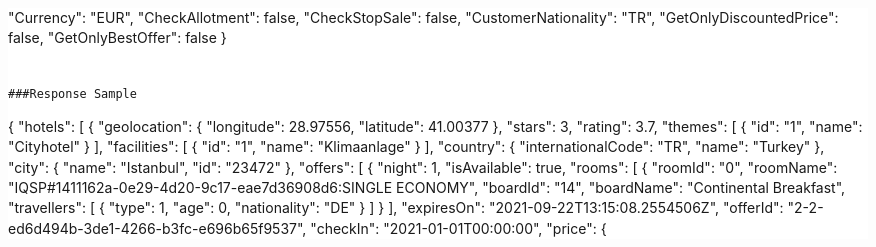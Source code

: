    "Currency": "EUR",
   "CheckAllotment": false,
   "CheckStopSale": false,
   "CustomerNationality": "TR",
   "GetOnlyDiscountedPrice": false,
   "GetOnlyBestOffer": false
}
```

###Response Sample

```
{
    "hotels": [
        {
            "geolocation": {
                "longitude": 28.97556,
                "latitude": 41.00377
            },
            "stars": 3,
            "rating": 3.7,
            "themes": [
                {
                    "id": "1",
                    "name": "Cityhotel"
                }
            ],
            "facilities": [
                {
                    "id": "1",
                    "name": "Klimaanlage"
                }
            ],
            "country": {
                "internationalCode": "TR",
                "name": "Turkey"
            },
            "city": {
                "name": "Istanbul",
                "id": "23472"
            },
            "offers": [
                {
                    "night": 1,
                    "isAvailable": true,
                    "rooms": [
                        {
                            "roomId": "0",
                            "roomName": "IQSP#1411162a-0e29-4d20-9c17-eae7d36908d6:SINGLE ECONOMY",
                            "boardId": "14",
                            "boardName": "Continental Breakfast",
                            "travellers": [
                                {
                                    "type": 1,
                                    "age": 0,
                                    "nationality": "DE"
                                }
                            ]
                        }
                    ],
                    "expiresOn": "2021-09-22T13:15:08.2554506Z",
                    "offerId": "2-2-ed6d494b-3de1-4266-b3fc-e696b65f9537",
                    "checkIn": "2021-01-01T00:00:00",
                    "price": {